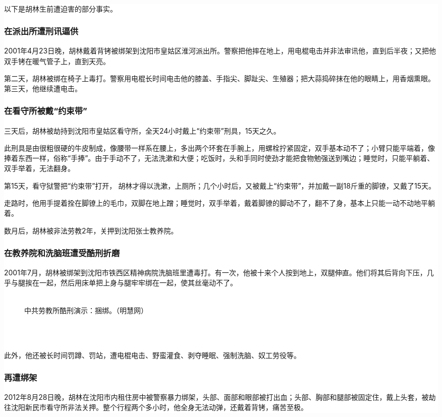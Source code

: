   以下是胡林生前遭迫害的部分事实。
 </p>
 <h3>
  <b>
   在派出所遭刑讯逼供
  </b>
 </h3>
 <p>
  2001年4月23日晚，胡林戴着背铐被绑架到沈阳市皇姑区淮河派出所。警察把他摔在地上，用电棍电击并非法审讯他，直到后半夜；又把他双手铐在暖气管子上，直到天亮。
 </p>
 <p>
  第二天，胡林被绑在椅子上毒打。警察用电棍长时间电击他的膝盖、手指尖、脚趾尖、生殖器；把大蒜捣碎抹在他的眼睛上，用香烟熏眼。第三天，他继续遭电击。
 </p>
 <h3>
  <b>
   在看守所被戴“约束带”
  </b>
 </h3>
 <p>
  三天后，胡林被劫持到沈阳市皇姑区看守所，全天24小时戴上“约束带”刑具，15天之久。
 </p>
 <p>
  此刑具是由很粗很硬的牛皮制成，像腰带一样系在腰上，多出两个环套在手腕上，用螺栓拧紧固定，双手基本动不了；小臂只能平端着，像捧着东西一样，俗称“手捧”。由于手动不了，无法洗漱和大便；吃饭时，头和手同时使劲才能把食物勉强送到嘴边；睡觉时，只能平躺着、双手举着，无法翻身。
 </p>
 <p>
  第15天，看守狱警把“约束带”打开， 胡林才得以洗漱，上厕所；几个小时后，又被戴上“约束带”，并加戴一副18斤重的脚镣，又戴了15天。
 </p>
 <p>
  走路时，他用手提着拴在脚镣上的毛巾，双脚在地上蹭；睡觉时，双手举着，戴着脚镣的脚动不了，翻不了身，基本上只能一动不动地平躺着。
 </p>
 <p>
  数月后，胡林被非法劳教2年，关押到沈阳张士教养院。
 </p>
 <h3>
  <b>
   在教养院和洗脑班遭受酷刑折磨
  </b>
 </h3>
 <p>
  2001年7月，胡林被绑架到沈阳市铁西区精神病院洗脑班里遭毒打。有一次，他被十来个人按到地上，双腿伸直。他们将其后背向下压，几乎与腿挨在一起，然后用床单把上身与腿牢牢绑在一起，使其丝毫动不了。
 </p>
 <figure aria-describedby="caption-attachment-12014429" class="wp-caption aligncenter" id="attachment_12014429" style="width: 260px">
  <ok href="https://i.epochtimes.com/assets/uploads/2020/04/2020-4-7-210753-3.jpg" target="_blank">
   <img alt="" class="size-full wp-image-12014429" src="https://i.epochtimes.com/assets/uploads/2020/04/2020-4-7-210753-3.jpg"/>
  </ok>
  <br/><figcaption class="wp-caption-text" id="caption-attachment-12014429">
   中共劳教所酷刑演示：捆绑。（明慧网）
  </figcaption><br/>
 </figure><br/>
 <p>
  此外，他还被长时间罚蹲、罚站，遭电棍电击、野蛮灌食、剥夺睡眠、强制洗脑、奴工劳役等。
 </p>
 <h3>
  <b>
   再遭绑架
  </b>
 </h3>
 <p>
  2012年8月28日晚，胡林在沈阳市内租住房中被警察暴力绑架，头部、面部和眼部被打出血；头部、胸部和腿部被固定住，戴上头套，被劫往沈阳新民市看守所非法关押。整个行程两个多小时，他全身无法动弹，还戴着背铐，痛苦至极。
 </p>